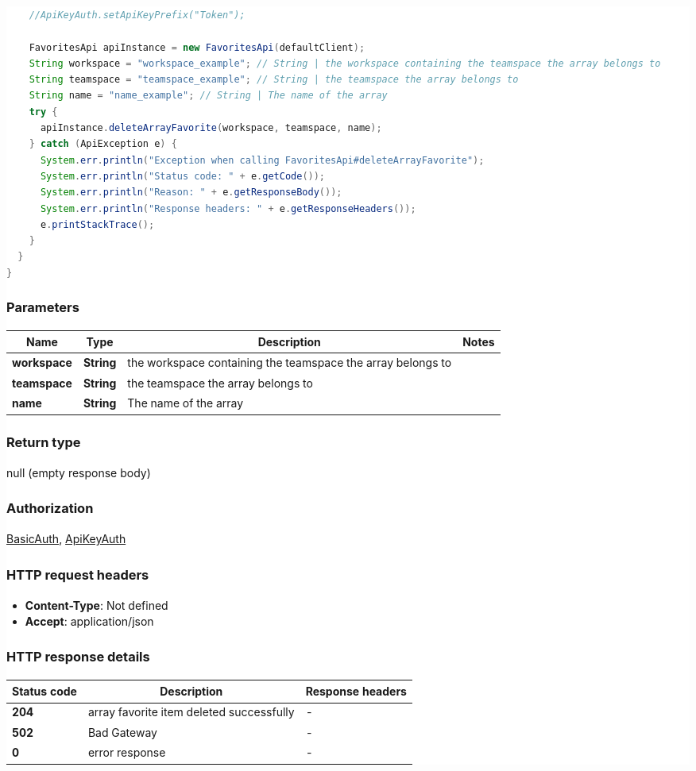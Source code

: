 ```java
    //ApiKeyAuth.setApiKeyPrefix("Token");

    FavoritesApi apiInstance = new FavoritesApi(defaultClient);
    String workspace = "workspace_example"; // String | the workspace containing the teamspace the array belongs to
    String teamspace = "teamspace_example"; // String | the teamspace the array belongs to
    String name = "name_example"; // String | The name of the array
    try {
      apiInstance.deleteArrayFavorite(workspace, teamspace, name);
    } catch (ApiException e) {
      System.err.println("Exception when calling FavoritesApi#deleteArrayFavorite");
      System.err.println("Status code: " + e.getCode());
      System.err.println("Reason: " + e.getResponseBody());
      System.err.println("Response headers: " + e.getResponseHeaders());
      e.printStackTrace();
    }
  }
}
```

### Parameters

| Name | Type | Description  | Notes |
|------------- | ------------- | ------------- | -------------|
| **workspace** | **String**| the workspace containing the teamspace the array belongs to | |
| **teamspace** | **String**| the teamspace the array belongs to | |
| **name** | **String**| The name of the array | |

### Return type

null (empty response body)

### Authorization

[BasicAuth](../README.md#BasicAuth), [ApiKeyAuth](../README.md#ApiKeyAuth)

### HTTP request headers

 - **Content-Type**: Not defined
 - **Accept**: application/json

### HTTP response details
| Status code | Description | Response headers |
|-------------|-------------|------------------|
| **204** | array favorite item deleted successfully |  -  |
| **502** | Bad Gateway |  -  |
| **0** | error response |  -  |
